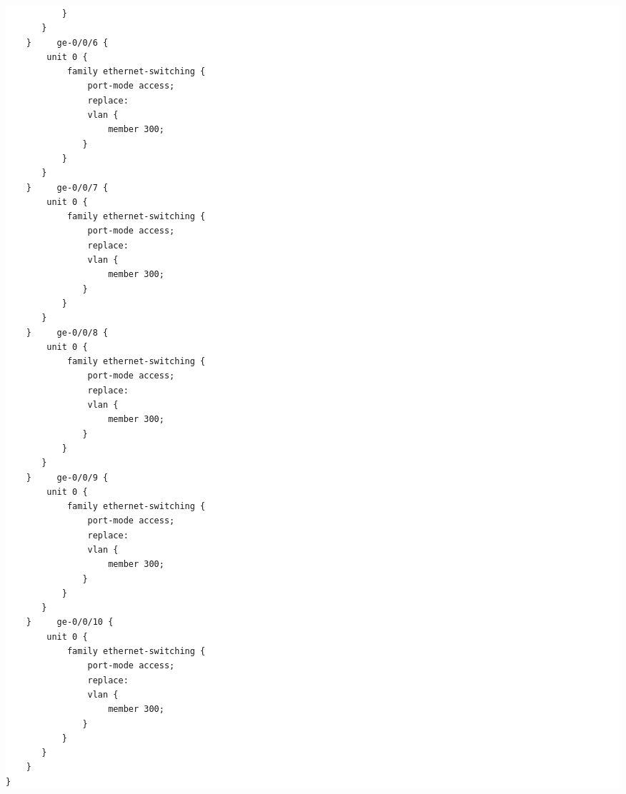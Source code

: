                }
           } 
        }     ge-0/0/6 {
            unit 0 {
                family ethernet-switching {
                    port-mode access;
                    replace:
                    vlan {
                        member 300;
                   }
               }
           } 
        }     ge-0/0/7 {
            unit 0 {
                family ethernet-switching {
                    port-mode access;
                    replace:
                    vlan {
                        member 300;
                   }
               }
           } 
        }     ge-0/0/8 {
            unit 0 {
                family ethernet-switching {
                    port-mode access;
                    replace:
                    vlan {
                        member 300;
                   }
               }
           } 
        }     ge-0/0/9 {
            unit 0 {
                family ethernet-switching {
                    port-mode access;
                    replace:
                    vlan {
                        member 300;
                   }
               }
           } 
        }     ge-0/0/10 {
            unit 0 {
                family ethernet-switching {
                    port-mode access;
                    replace:
                    vlan {
                        member 300;
                   }
               }
           } 
        }     
    }
